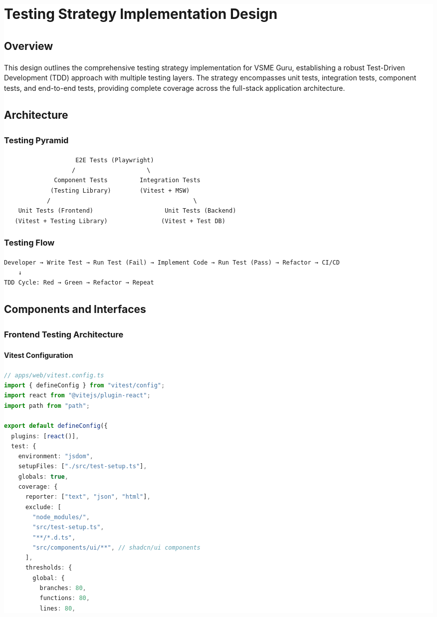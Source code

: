 # Testing Strategy Implementation Design

## Overview

This design outlines the comprehensive testing strategy implementation for VSME Guru, establishing a robust Test-Driven Development (TDD) approach with multiple testing layers. The strategy encompasses unit tests, integration tests, component tests, and end-to-end tests, providing complete coverage across the full-stack application architecture.

## Architecture

### Testing Pyramid

```
                    E2E Tests (Playwright)
                   /                    \
              Component Tests         Integration Tests
             (Testing Library)        (Vitest + MSW)
            /                                        \
    Unit Tests (Frontend)                    Unit Tests (Backend)
   (Vitest + Testing Library)               (Vitest + Test DB)
```

### Testing Flow

```
Developer → Write Test → Run Test (Fail) → Implement Code → Run Test (Pass) → Refactor → CI/CD
    ↓
TDD Cycle: Red → Green → Refactor → Repeat
```

## Components and Interfaces

### Frontend Testing Architecture

#### Vitest Configuration

```typescript
// apps/web/vitest.config.ts
import { defineConfig } from "vitest/config";
import react from "@vitejs/plugin-react";
import path from "path";

export default defineConfig({
  plugins: [react()],
  test: {
    environment: "jsdom",
    setupFiles: ["./src/test-setup.ts"],
    globals: true,
    coverage: {
      reporter: ["text", "json", "html"],
      exclude: [
        "node_modules/",
        "src/test-setup.ts",
        "**/*.d.ts",
        "src/components/ui/**", // shadcn/ui components
      ],
      thresholds: {
        global: {
          branches: 80,
          functions: 80,
          lines: 80,
```